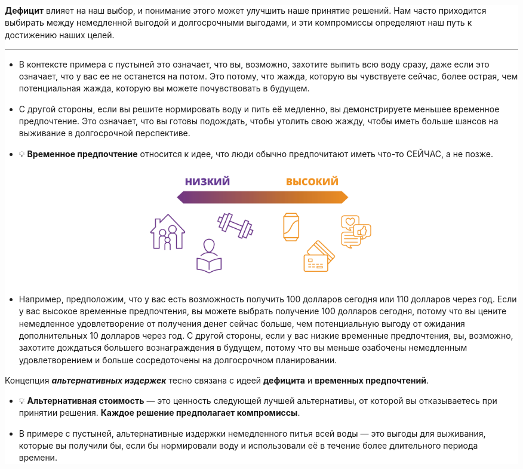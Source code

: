 **Дефицит** влияет на наш выбор, и понимание этого может улучшить наше принятие решений. Нам часто приходится выбирать между немедленной выгодой и долгосрочными выгодами, и эти компромиссы определяют наш путь к достижению наших целей.



____________________________________________________________________________________________________

- В контексте примера с пустыней это означает, что вы, возможно, захотите выпить всю воду сразу, даже если это означает, что у вас ее не останется на потом. Это потому, что жажда, которую вы чувствуете сейчас, более острая, чем потенциальная жажда, которую вы можете почувствовать в будущем.
- С другой стороны, если вы решите нормировать воду и пить её медленно, вы демонстрируете меньшее временное предпочтение. Это означает, что вы готовы подождать, чтобы утолить свою жажду, чтобы иметь больше шансов на выживание в долгосрочной перспективе.

- 💡 **Временное предпочтение** относится к идее, что люди обычно предпочитают иметь что-то СЕЙЧАС, а не позже.

<div><p align="center"><img alt="Time preference 1" width="400" style="border-width:0" src="Images/Chapter-1/13.Time-preference-1-v1.png"/></div>

- Например, предположим, что у вас есть возможность получить 100 долларов сегодня или 110 долларов через год. Если у вас высокое временные предпочтения, вы можете выбрать получение 100 долларов сегодня, потому что вы цените немедленное удовлетворение от получения денег сейчас больше, чем потенциальную выгоду от ожидания дополнительных 10 долларов через год. С другой стороны, если у вас низкие временные предпочтения, вы, возможно, захотите дождаться большего вознаграждения в будущем, потому что вы меньше озабочены немедленным удовлетворением и больше сосредоточены на долгосрочном планировании.

Концепция ***альтернативных издержек*** тесно связана с идеей **дефицита** и **временных предпочтений**.

- 💡 **Альтернативная стоимость** — это ценность следующей лучшей альтернативы, от которой вы отказываетесь при принятии решения. **Каждое решение предполагает компромиссы**.

- В примере с пустыней, альтернативные издержки немедленного питья всей воды — это выгоды для выживания, которые вы получили бы, если бы нормировали воду и использовали её в течение более длительного периода времени.

